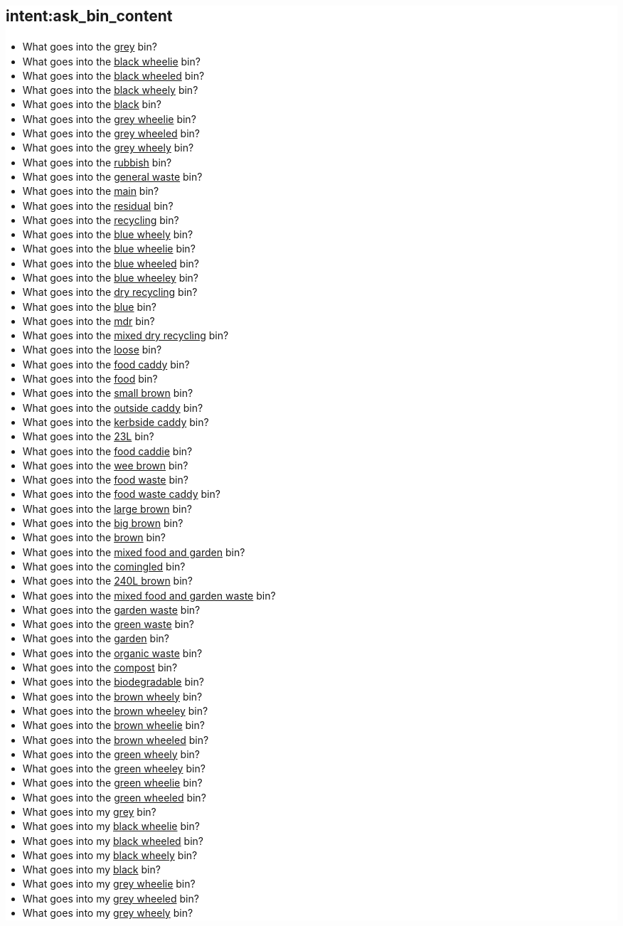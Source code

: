 ## intent:ask_bin_content
- What goes into the [grey](color) bin?
- What goes into the [black wheelie](color) bin?
- What goes into the [black wheeled](color) bin?
- What goes into the [black wheely](color) bin?
- What goes into the [black](color) bin?
- What goes into the [grey wheelie](color) bin?
- What goes into the [grey wheeled](color) bin?
- What goes into the [grey wheely](color) bin?
- What goes into the [rubbish](color) bin?
- What goes into the [general waste](color) bin?
- What goes into the [main](color) bin?
- What goes into the [residual](color) bin?
- What goes into the [recycling](color) bin?
- What goes into the [blue wheely](color) bin?
- What goes into the [blue wheelie](color) bin?
- What goes into the [blue wheeled](color) bin?
- What goes into the [blue wheeley](color) bin?
- What goes into the [dry recycling](color) bin?
- What goes into the [blue](color) bin?
- What goes into the [mdr](color) bin?
- What goes into the [mixed dry recycling](color) bin?
- What goes into the [loose](color) bin?
- What goes into the [food caddy](color) bin?
- What goes into the [food](color) bin?
- What goes into the [small brown](color) bin?
- What goes into the [outside caddy](color) bin?
- What goes into the [kerbside caddy](color) bin?
- What goes into the [23L](color) bin?
- What goes into the [food caddie](color) bin?
- What goes into the [wee brown](color) bin?
- What goes into the [food waste](color) bin?
- What goes into the [food waste caddy](color) bin?
- What goes into the [large brown](color) bin?
- What goes into the [big brown](color) bin?
- What goes into the [brown](color) bin?
- What goes into the [mixed food and garden](color) bin?
- What goes into the [comingled](color) bin?
- What goes into the [240L brown](color) bin?
- What goes into the [mixed food and garden waste](color) bin?
- What goes into the [garden waste](color) bin?
- What goes into the [green waste](color) bin?
- What goes into the [garden](color) bin?
- What goes into the [organic waste](color) bin?
- What goes into the [compost](color) bin?
- What goes into the [biodegradable](color) bin?
- What goes into the [brown wheely](color) bin?
- What goes into the [brown wheeley](color) bin?
- What goes into the [brown wheelie](color) bin?
- What goes into the [brown wheeled](color) bin?
- What goes into the [green wheely](color) bin?
- What goes into the [green wheeley](color) bin?
- What goes into the [green wheelie](color) bin?
- What goes into the [green wheeled](color) bin?
- What goes into my [grey](color) bin?
- What goes into my [black wheelie](color) bin?
- What goes into my [black wheeled](color) bin?
- What goes into my [black wheely](color) bin?
- What goes into my [black](color) bin?
- What goes into my [grey wheelie](color) bin?
- What goes into my [grey wheeled](color) bin?
- What goes into my [grey wheely](color) bin?